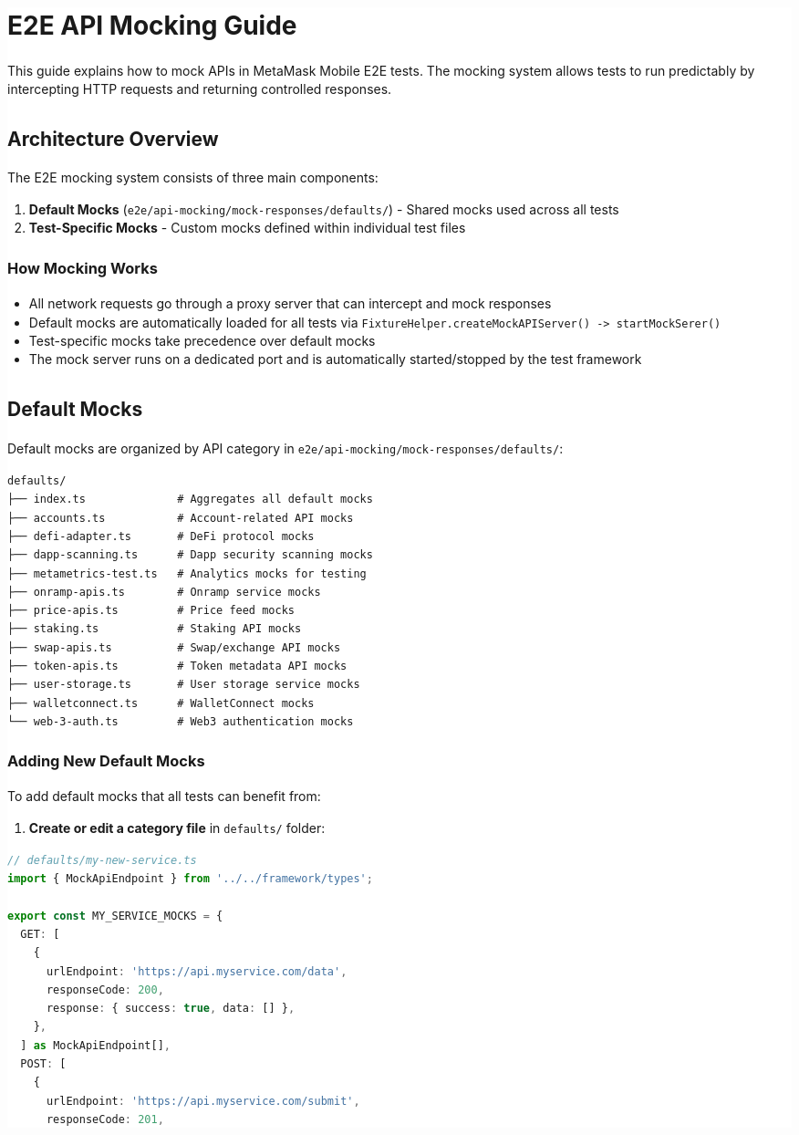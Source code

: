 # E2E API Mocking Guide

This guide explains how to mock APIs in MetaMask Mobile E2E tests. The mocking system allows tests to run predictably by intercepting HTTP requests and returning controlled responses.

## Architecture Overview

The E2E mocking system consists of three main components:

1. **Default Mocks** (`e2e/api-mocking/mock-responses/defaults/`) - Shared mocks used across all tests
2. **Test-Specific Mocks** - Custom mocks defined within individual test files

### How Mocking Works

- All network requests go through a proxy server that can intercept and mock responses
- Default mocks are automatically loaded for all tests via `FixtureHelper.createMockAPIServer() -> startMockSerer()`
- Test-specific mocks take precedence over default mocks
- The mock server runs on a dedicated port and is automatically started/stopped by the test framework

## Default Mocks

Default mocks are organized by API category in `e2e/api-mocking/mock-responses/defaults/`:

```
defaults/
├── index.ts              # Aggregates all default mocks
├── accounts.ts           # Account-related API mocks
├── defi-adapter.ts       # DeFi protocol mocks
├── dapp-scanning.ts      # Dapp security scanning mocks
├── metametrics-test.ts   # Analytics mocks for testing
├── onramp-apis.ts        # Onramp service mocks
├── price-apis.ts         # Price feed mocks
├── staking.ts            # Staking API mocks
├── swap-apis.ts          # Swap/exchange API mocks
├── token-apis.ts         # Token metadata API mocks
├── user-storage.ts       # User storage service mocks
├── walletconnect.ts      # WalletConnect mocks
└── web-3-auth.ts         # Web3 authentication mocks
```

### Adding New Default Mocks

To add default mocks that all tests can benefit from:

1. **Create or edit a category file** in `defaults/` folder:

```typescript
// defaults/my-new-service.ts
import { MockApiEndpoint } from '../../framework/types';

export const MY_SERVICE_MOCKS = {
  GET: [
    {
      urlEndpoint: 'https://api.myservice.com/data',
      responseCode: 200,
      response: { success: true, data: [] },
    },
  ] as MockApiEndpoint[],
  POST: [
    {
      urlEndpoint: 'https://api.myservice.com/submit',
      responseCode: 201,
```